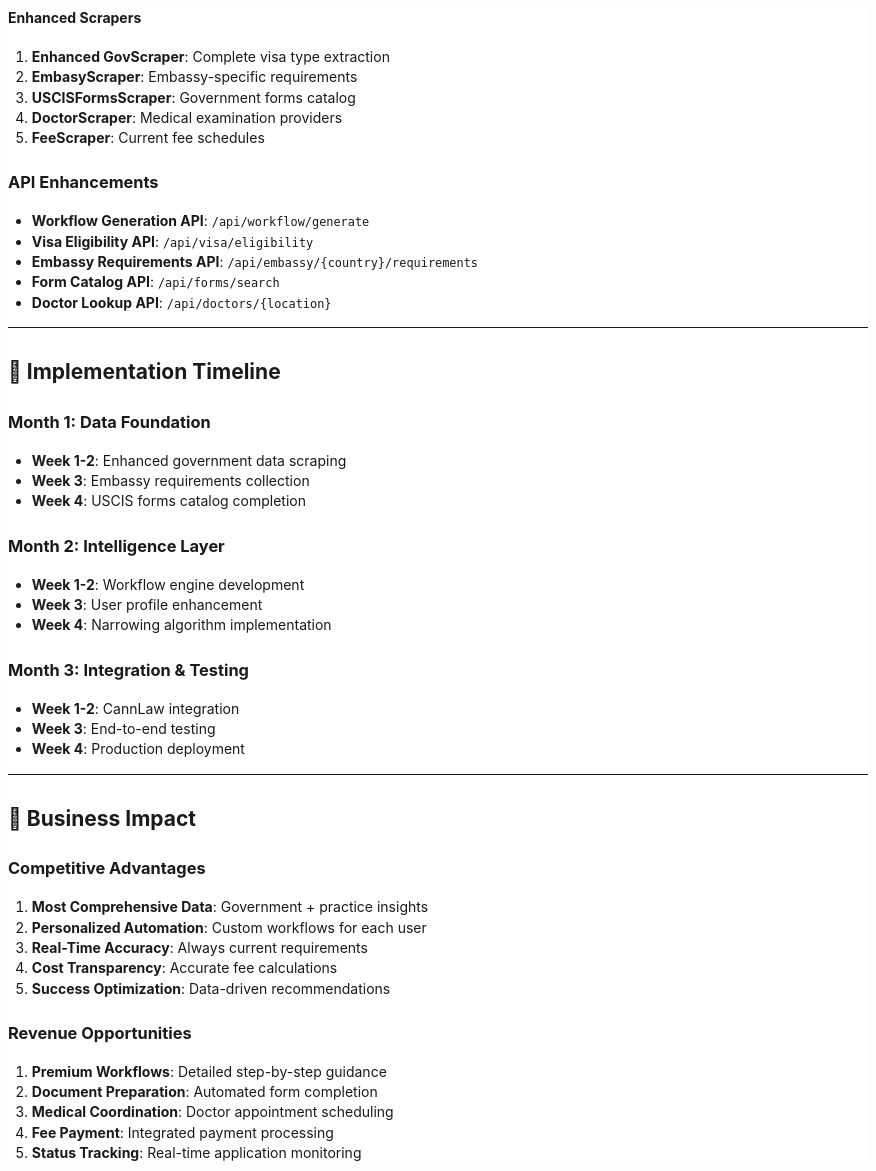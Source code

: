 #### Enhanced Scrapers
1. **Enhanced GovScraper**: Complete visa type extraction
2. **EmbasyScraper**: Embassy-specific requirements
3. **USCISFormsScraper**: Government forms catalog
4. **DoctorScraper**: Medical examination providers
5. **FeeScraper**: Current fee schedules

### API Enhancements
- **Workflow Generation API**: `/api/workflow/generate`
- **Visa Eligibility API**: `/api/visa/eligibility`
- **Embassy Requirements API**: `/api/embassy/{country}/requirements`
- **Form Catalog API**: `/api/forms/search`
- **Doctor Lookup API**: `/api/doctors/{location}`

---

## 📅 Implementation Timeline

### Month 1: Data Foundation
- **Week 1-2**: Enhanced government data scraping
- **Week 3**: Embassy requirements collection
- **Week 4**: USCIS forms catalog completion

### Month 2: Intelligence Layer
- **Week 1-2**: Workflow engine development
- **Week 3**: User profile enhancement
- **Week 4**: Narrowing algorithm implementation

### Month 3: Integration & Testing
- **Week 1-2**: CannLaw integration
- **Week 3**: End-to-end testing
- **Week 4**: Production deployment

---

## 💼 Business Impact

### Competitive Advantages
1. **Most Comprehensive Data**: Government + practice insights
2. **Personalized Automation**: Custom workflows for each user
3. **Real-Time Accuracy**: Always current requirements
4. **Cost Transparency**: Accurate fee calculations
5. **Success Optimization**: Data-driven recommendations

### Revenue Opportunities
1. **Premium Workflows**: Detailed step-by-step guidance
2. **Document Preparation**: Automated form completion
3. **Medical Coordination**: Doctor appointment scheduling
4. **Fee Payment**: Integrated payment processing
5. **Status Tracking**: Real-time application monitoring
